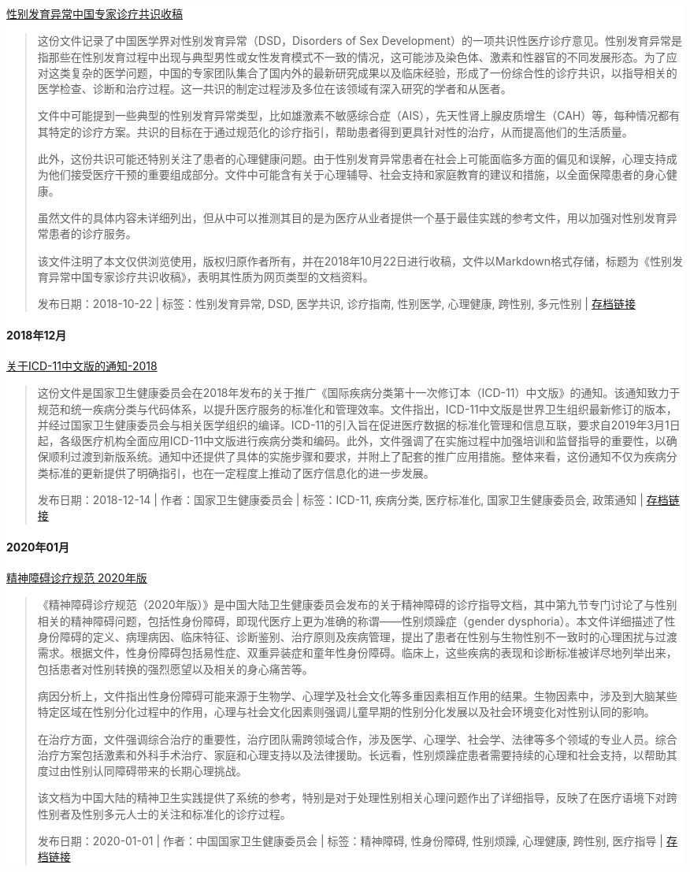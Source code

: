 [性别发育异常中国专家诊疗共识收稿](https://digital.transchinese.org/政府及官方组织文件/中国大陆/性别发育异常中国专家诊疗共识收稿)
>
> 这份文件记录了中国医学界对性别发育异常（DSD，Disorders of Sex Development）的一项共识性医疗诊疗意见。性别发育异常是指那些在性别发育过程中出现与典型男性或女性发育模式不一致的情况，这可能涉及染色体、激素和性器官的不同发展形态。为了应对这类复杂的医学问题，中国的专家团队集合了国内外的最新研究成果以及临床经验，形成了一份综合性的诊疗共识，以指导相关的医学检查、诊断和治疗过程。这一共识的制定过程涉及多位在该领域有深入研究的学者和从医者。
>
> 文件中可能提到一些典型的性别发育异常类型，比如雄激素不敏感综合症（AIS），先天性肾上腺皮质增生（CAH）等，每种情况都有其特定的诊疗方案。共识的目标在于通过规范化的诊疗指引，帮助患者得到更具针对性的治疗，从而提高他们的生活质量。
>
> 此外，这份共识可能还特别关注了患者的心理健康问题。由于性别发育异常患者在社会上可能面临多方面的偏见和误解，心理支持成为他们接受医疗干预的重要组成部分。文件中可能含有关于心理辅导、社会支持和家庭教育的建议和措施，以全面保障患者的身心健康。
>
> 虽然文件的具体内容未详细列出，但从中可以推测其目的是为医疗从业者提供一个基于最佳实践的参考文件，用以加强对性别发育异常患者的诊疗服务。
>
> 该文件注明了本文仅供浏览使用，版权归原作者所有，并在2018年10月22日进行收稿，文件以Markdown格式存储，标题为《性别发育异常中国专家诊疗共识收稿》，表明其性质为网页类型的文档资料。
> 
> 发布日期：2018-10-22 | 标签：性别发育异常, DSD, 医学共识, 诊疗指南, 性别医学, 心理健康, 跨性别, 多元性别 | [存档链接](https://digital.transchinese.org/政府及官方组织文件/中国大陆/性别发育异常中国专家诊疗共识收稿)



#### 2018年12月

[关于ICD-11中文版的通知-2018](https://digital.transchinese.org/政府及官方组织文件/中国大陆/关于ICD-11中文版的通知-2018)
>
> 这份文件是国家卫生健康委员会在2018年发布的关于推广《国际疾病分类第十一次修订本（ICD-11）中文版》的通知。该通知致力于规范和统一疾病分类与代码体系，以提升医疗服务的标准化和管理效率。文件指出，ICD-11中文版是世界卫生组织最新修订的版本，并经过国家卫生健康委员会与相关医学组织的编译。ICD-11的引入旨在促进医疗数据的标准化管理和信息互联，要求自2019年3月1日起，各级医疗机构全面应用ICD-11中文版进行疾病分类和编码。此外，文件强调了在实施过程中加强培训和监督指导的重要性，以确保顺利过渡到新版系统。通知中还提供了具体的实施步骤和要求，并附上了配套的推广应用措施。整体来看，这份通知不仅为疾病分类标准的更新提供了明确指引，也在一定程度上推动了医疗信息化的进一步发展。
> 
> 发布日期：2018-12-14 | 作者：国家卫生健康委员会 | 标签：ICD-11, 疾病分类, 医疗标准化, 国家卫生健康委员会, 政策通知 | [存档链接](https://digital.transchinese.org/政府及官方组织文件/中国大陆/关于ICD-11中文版的通知-2018)



#### 2020年01月

[精神障碍诊疗规范 2020年版](https://digital.transchinese.org/政府及官方组织文件/中国大陆/精神障碍诊疗规范_2020年版)
>
> 《精神障碍诊疗规范（2020年版）》是中国大陆卫生健康委员会发布的关于精神障碍的诊疗指导文档，其中第九节专门讨论了与性别相关的精神障碍问题，包括性身份障碍，即现代医疗上更为准确的称谓——性别烦躁症（gender dysphoria）。本文件详细描述了性身份障碍的定义、病理病因、临床特征、诊断鉴别、治疗原则及疾病管理，提出了患者在性别与生物性别不一致时的心理困扰与过渡需求。根据文件，性身份障碍包括易性症、双重异装症和童年性身份障碍。临床上，这些疾病的表现和诊断标准被详尽地列举出来，包括患者对性别转换的强烈愿望以及相关的身心痛苦等。
>
> 病因分析上，文件指出性身份障碍可能来源于生物学、心理学及社会文化等多重因素相互作用的结果。生物因素中，涉及到大脑某些特定区域在性别分化过程中的作用，心理与社会文化因素则强调儿童早期的性别分化发展以及社会环境变化对性别认同的影响。
>
> 在治疗方面，文件强调综合治疗的重要性，治疗团队需跨领域合作，涉及医学、心理学、社会学、法律等多个领域的专业人员。综合治疗方案包括激素和外科手术治疗、家庭和心理支持以及法律援助。长远看，性别烦躁症患者需要持续的心理和社会支持，以帮助其度过由性别认同障碍带来的长期心理挑战。
>
> 该文档为中国大陆的精神卫生实践提供了系统的参考，特别是对于处理性别相关心理问题作出了详细指导，反映了在医疗语境下对跨性别者及性别多元人士的关注和标准化的诊疗过程。
> 
> 发布日期：2020-01-01 | 作者：中国国家卫生健康委员会 | 标签：精神障碍, 性身份障碍, 性别烦躁, 心理健康, 跨性别, 医疗指导 | [存档链接](https://digital.transchinese.org/政府及官方组织文件/中国大陆/精神障碍诊疗规范_2020年版)

